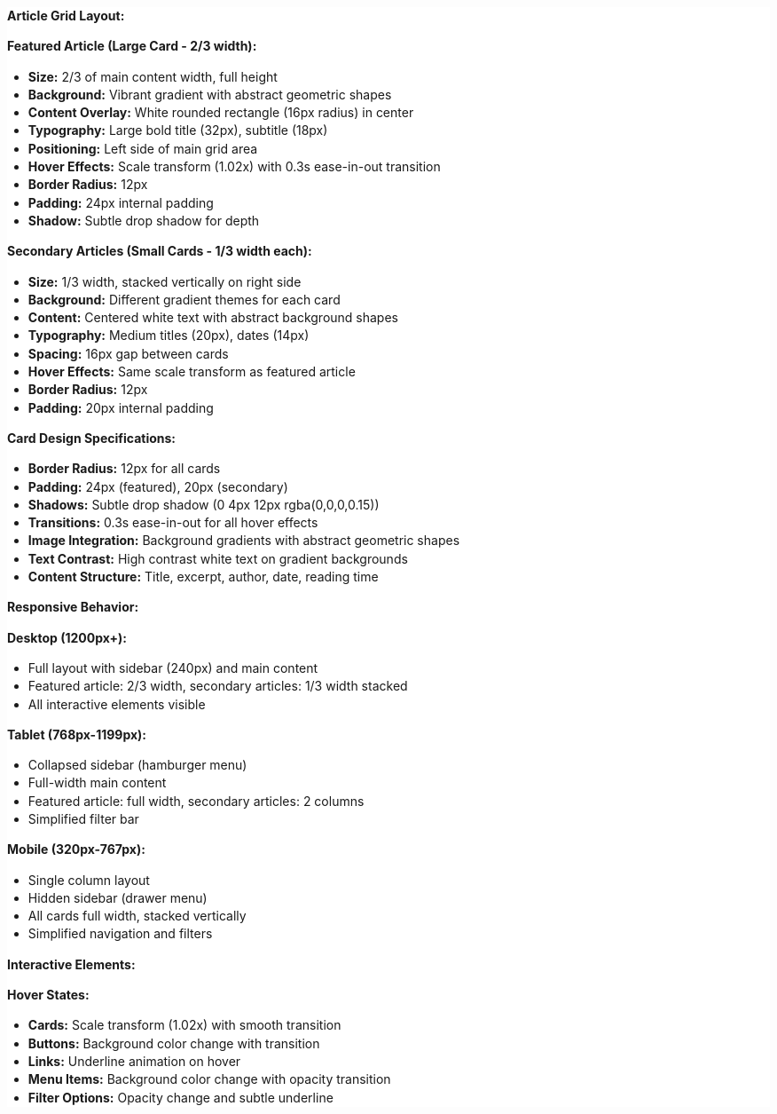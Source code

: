 **Article Grid Layout:**

**Featured Article (Large Card - 2/3 width):**
- **Size:** 2/3 of main content width, full height
- **Background:** Vibrant gradient with abstract geometric shapes
- **Content Overlay:** White rounded rectangle (16px radius) in center
- **Typography:** Large bold title (32px), subtitle (18px)
- **Positioning:** Left side of main grid area
- **Hover Effects:** Scale transform (1.02x) with 0.3s ease-in-out transition
- **Border Radius:** 12px
- **Padding:** 24px internal padding
- **Shadow:** Subtle drop shadow for depth

**Secondary Articles (Small Cards - 1/3 width each):**
- **Size:** 1/3 width, stacked vertically on right side
- **Background:** Different gradient themes for each card
- **Content:** Centered white text with abstract background shapes
- **Typography:** Medium titles (20px), dates (14px)
- **Spacing:** 16px gap between cards
- **Hover Effects:** Same scale transform as featured article
- **Border Radius:** 12px
- **Padding:** 20px internal padding

**Card Design Specifications:**
- **Border Radius:** 12px for all cards
- **Padding:** 24px (featured), 20px (secondary)
- **Shadows:** Subtle drop shadow (0 4px 12px rgba(0,0,0,0.15))
- **Transitions:** 0.3s ease-in-out for all hover effects
- **Image Integration:** Background gradients with abstract geometric shapes
- **Text Contrast:** High contrast white text on gradient backgrounds
- **Content Structure:** Title, excerpt, author, date, reading time

**Responsive Behavior:**

**Desktop (1200px+):**
- Full layout with sidebar (240px) and main content
- Featured article: 2/3 width, secondary articles: 1/3 width stacked
- All interactive elements visible

**Tablet (768px-1199px):**
- Collapsed sidebar (hamburger menu)
- Full-width main content
- Featured article: full width, secondary articles: 2 columns
- Simplified filter bar

**Mobile (320px-767px):**
- Single column layout
- Hidden sidebar (drawer menu)
- All cards full width, stacked vertically
- Simplified navigation and filters

**Interactive Elements:**

**Hover States:**
- **Cards:** Scale transform (1.02x) with smooth transition
- **Buttons:** Background color change with transition
- **Links:** Underline animation on hover
- **Menu Items:** Background color change with opacity transition
- **Filter Options:** Opacity change and subtle underline
